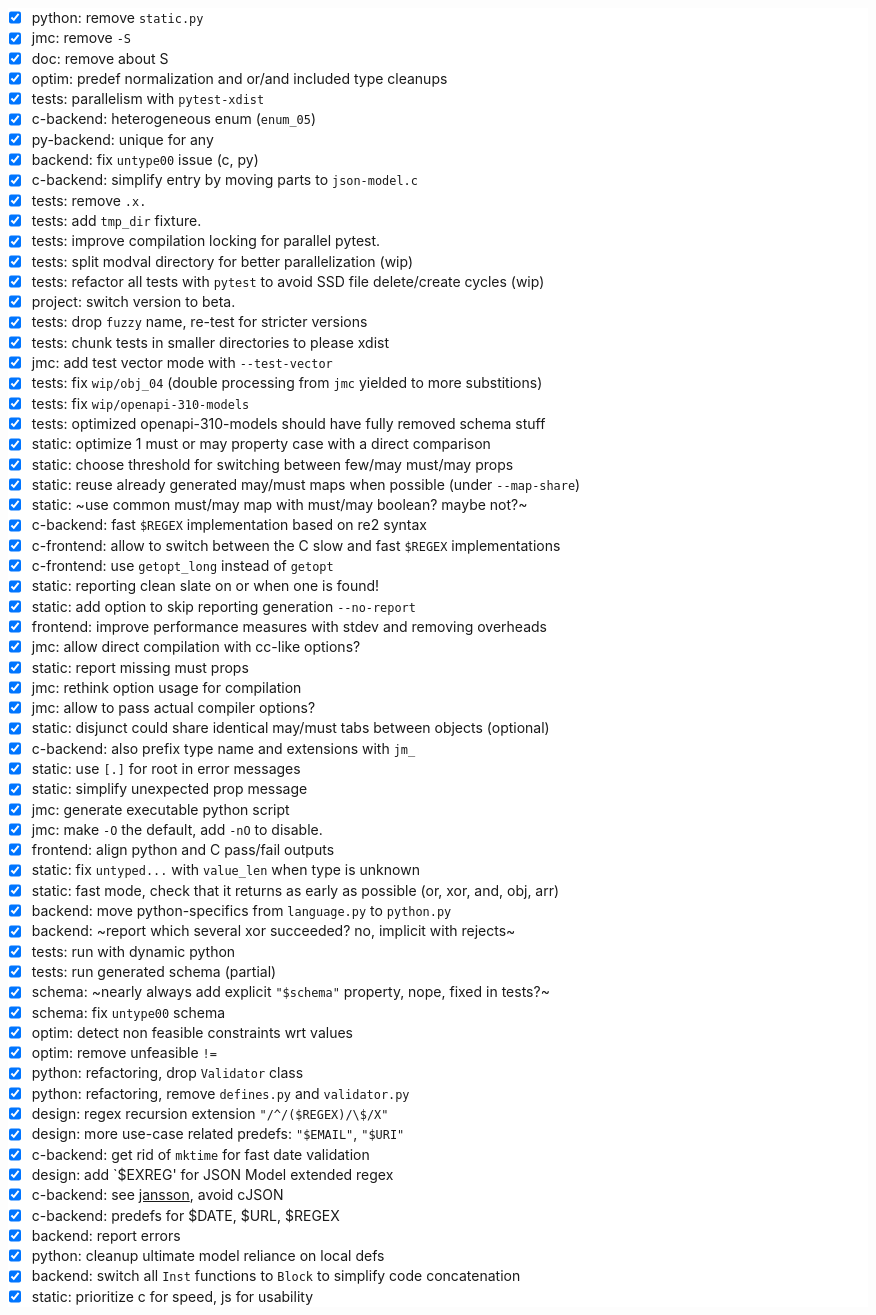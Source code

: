 - [x] python: remove `static.py`
- [x] jmc: remove `-S`
- [x] doc: remove about S
- [x] optim: predef normalization and or/and included type cleanups
- [x] tests: parallelism with `pytest-xdist`
- [x] c-backend: heterogeneous enum (`enum_05`)
- [x] py-backend: unique for any
- [x] backend: fix `untype00` issue (c, py)
- [x] c-backend: simplify entry by moving parts to `json-model.c`
- [x] tests: remove `.x.`
- [x] tests: add `tmp_dir` fixture.
- [x] tests: improve compilation locking for parallel pytest.
- [x] tests: split modval directory for better parallelization (wip)
- [x] tests: refactor all tests with `pytest` to avoid SSD file delete/create cycles (wip)
- [x] project: switch version to beta.
- [x] tests: drop `fuzzy` name, re-test for stricter versions
- [x] tests: chunk tests in smaller directories to please xdist
- [x] jmc: add test vector mode with `--test-vector`
- [x] tests: fix `wip/obj_04` (double processing from `jmc` yielded to more substitions)
- [x] tests: fix `wip/openapi-310-models`
- [x] tests: optimized openapi-310-models should have fully removed schema stuff
- [x] static: optimize 1 must or may property case with a direct comparison
- [x] static: choose threshold for switching between few/may must/may props
- [x] static: reuse already generated may/must maps when possible (under `--map-share`)
- [x] static: ~use common must/may map with must/may boolean? maybe not?~
- [x] c-backend: fast `$REGEX` implementation based on re2 syntax
- [x] c-frontend: allow to switch between the C slow and fast `$REGEX` implementations
- [x] c-frontend: use `getopt_long` instead of `getopt`
- [x] static: reporting clean slate on or when one is found!
- [x] static: add option to skip reporting generation `--no-report`
- [x] frontend: improve performance measures with stdev and removing overheads
- [x] jmc: allow direct compilation with cc-like options?
- [x] static: report missing must props
- [x] jmc: rethink option usage for compilation
- [x] jmc: allow to pass actual compiler options?
- [x] static: disjunct could share identical may/must tabs between objects (optional)
- [x] c-backend: also prefix type name and extensions with `jm_`
- [x] static: use `[.]` for root in error messages
- [x] static: simplify unexpected prop message
- [x] jmc: generate executable python script
- [x] jmc: make `-O` the default, add `-nO` to disable.
- [x] frontend: align python and C pass/fail outputs
- [x] static: fix `untyped...` with `value_len` when type is unknown
- [x] static: fast mode, check that it returns as early as possible (or, xor, and, obj, arr)
- [x] backend: move python-specifics from `language.py` to `python.py`
- [x] backend: ~report which several xor succeeded? no, implicit with rejects~
- [x] tests: run with dynamic python
- [x] tests: run generated schema (partial)
- [x] schema: ~nearly always add explicit `"$schema"` property, nope, fixed in tests?~
- [x] schema: fix `untype00` schema
- [x] optim: detect non feasible constraints wrt values
- [x] optim: remove unfeasible `!=`
- [x] python: refactoring, drop `Validator` class
- [x] python: refactoring, remove `defines.py` and `validator.py`
- [x] design: regex recursion extension `"/^/($REGEX)/\$/X"`
- [x] design: more use-case related predefs: `"$EMAIL"`, `"$URI"`
- [x] c-backend: get rid of `mktime` for fast date validation
- [x] design: add `$EXREG' for JSON Model extended regex
- [x] c-backend: see [jansson](https://jansson.readthedocs.io/en/latest/), avoid cJSON
- [x] c-backend: predefs for $DATE, $URL, $REGEX
- [x] backend: report errors
- [x] python: cleanup ultimate model reliance on local defs
- [x] backend: switch all `Inst` functions to `Block` to simplify code concatenation
- [x] static: prioritize c for speed, js for usability